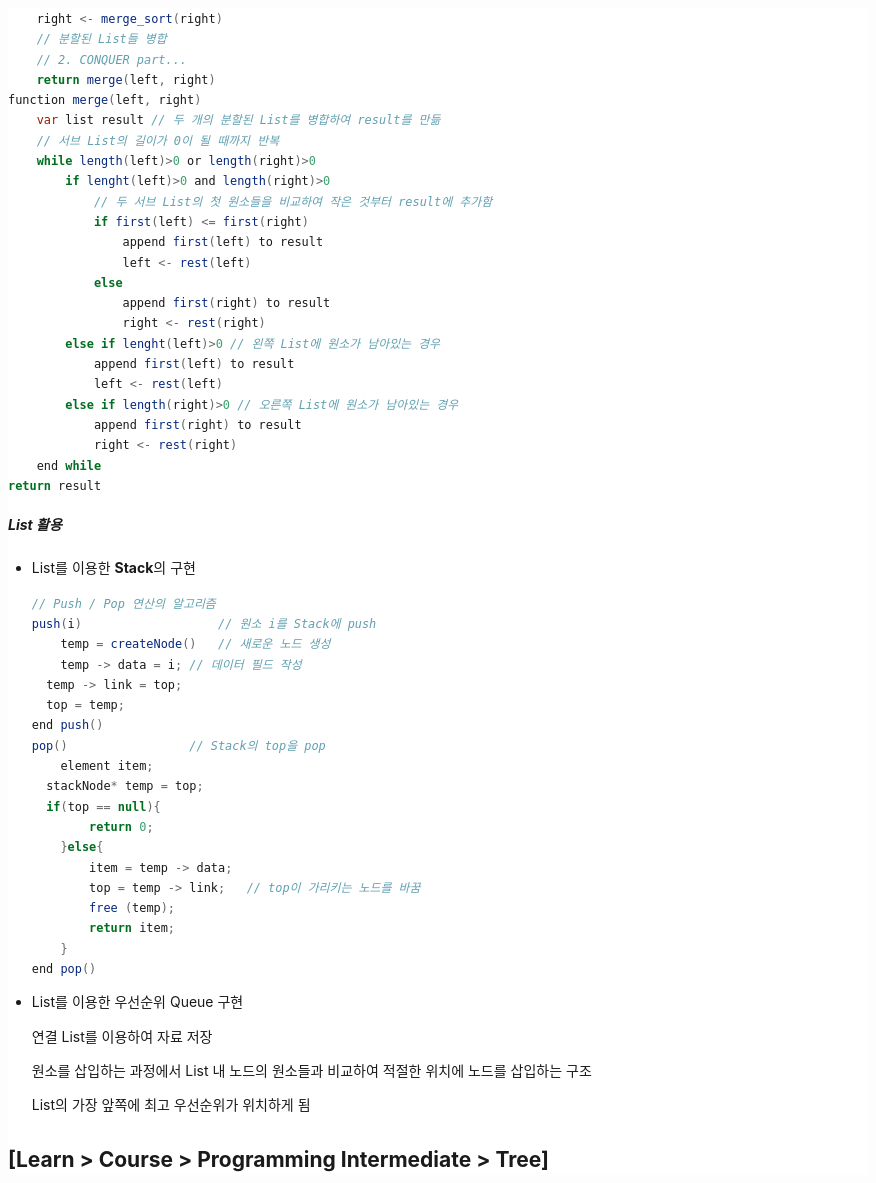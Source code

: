   ```java
      right <- merge_sort(right)
      // 분할된 List들 병합
      // 2. CONQUER part...
      return merge(left, right)
  function merge(left, right)
      var list result // 두 개의 분할된 List를 병합하여 result를 만듦
      // 서브 List의 길이가 0이 될 때까지 반복
      while length(left)>0 or length(right)>0
          if lenght(left)>0 and length(right)>0
              // 두 서브 List의 첫 원소들을 비교하여 작은 것부터 result에 추가함
              if first(left) <= first(right)
                  append first(left) to result
                  left <- rest(left)
              else
                  append first(right) to result
                  right <- rest(right)
          else if lenght(left)>0 // 왼쪽 List에 원소가 남아있는 경우
              append first(left) to result
              left <- rest(left)
          else if length(right)>0 // 오른쪽 List에 원소가 남아있는 경우
              append first(right) to result
              right <- rest(right)
      end while
  return result                
  ```



##### **List  활용**

* List를 이용한 **Stack**의 구현

  ```java
  // Push / Pop 연산의 알고리즘
  push(i)					// 원소 i를 Stack에 push
      temp = createNode()	// 새로운 노드 생성
      temp -> data = i;	// 데이터 필드 작성
  	temp -> link = top;
  	top = temp;
  end push()
  pop()					// Stack의 top을 pop
      element item;
  	stackNode* temp = top;
  	if(top == null){
          return 0;
      }else{
          item = temp -> data;
          top = temp -> link;	// top이 가리키는 노드를 바꿈
          free (temp);
          return item;
      }
  end pop()
  ```

* List를 이용한 우선순위 Queue 구현

  연결 List를 이용하여 자료 저장

  원소를 삽입하는 과정에서 List 내 노드의 원소들과 비교하여 적절한 위치에 노드를 삽입하는 구조

  List의 가장 앞쪽에 최고 우선순위가 위치하게 됨





## [Learn > Course > Programming Intermediate > Tree]